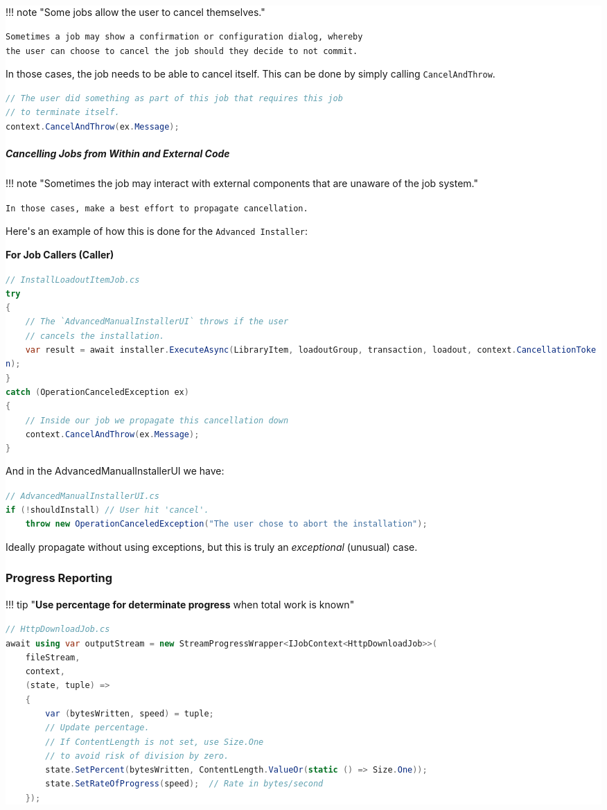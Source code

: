 !!! note "Some jobs allow the user to cancel themselves."

    Sometimes a job may show a confirmation or configuration dialog, whereby
    the user can choose to cancel the job should they decide to not commit.

In those cases, the job needs to be able to cancel itself.
This can be done by simply calling `CancelAndThrow`.

```csharp
// The user did something as part of this job that requires this job
// to terminate itself.
context.CancelAndThrow(ex.Message);
```

##### Cancelling Jobs from Within and External Code

!!! note "Sometimes the job may interact with external components that are unaware of the job system."

    In those cases, make a best effort to propagate cancellation.

Here's an example of how this is done for the `Advanced Installer`:

**For Job Callers (Caller)**

```csharp
// InstallLoadoutItemJob.cs
try
{
    // The `AdvancedManualInstallerUI` throws if the user
    // cancels the installation.
    var result = await installer.ExecuteAsync(LibraryItem, loadoutGroup, transaction, loadout, context.CancellationToken);
}
catch (OperationCanceledException ex)
{
    // Inside our job we propagate this cancellation down
    context.CancelAndThrow(ex.Message);
}
```

And in the AdvancedManualInstallerUI we have:

```csharp
// AdvancedManualInstallerUI.cs
if (!shouldInstall) // User hit 'cancel'.
    throw new OperationCanceledException("The user chose to abort the installation");
```

Ideally propagate without using exceptions, but this is truly an *exceptional* (unusual) case.

### Progress Reporting

!!! tip "**Use percentage for determinate progress** when total work is known"

```csharp
// HttpDownloadJob.cs
await using var outputStream = new StreamProgressWrapper<IJobContext<HttpDownloadJob>>(
    fileStream,
    context,
    (state, tuple) =>
    {
        var (bytesWritten, speed) = tuple;
        // Update percentage.
        // If ContentLength is not set, use Size.One
        // to avoid risk of division by zero.
        state.SetPercent(bytesWritten, ContentLength.ValueOr(static () => Size.One));
        state.SetRateOfProgress(speed);  // Rate in bytes/second
    });
```
